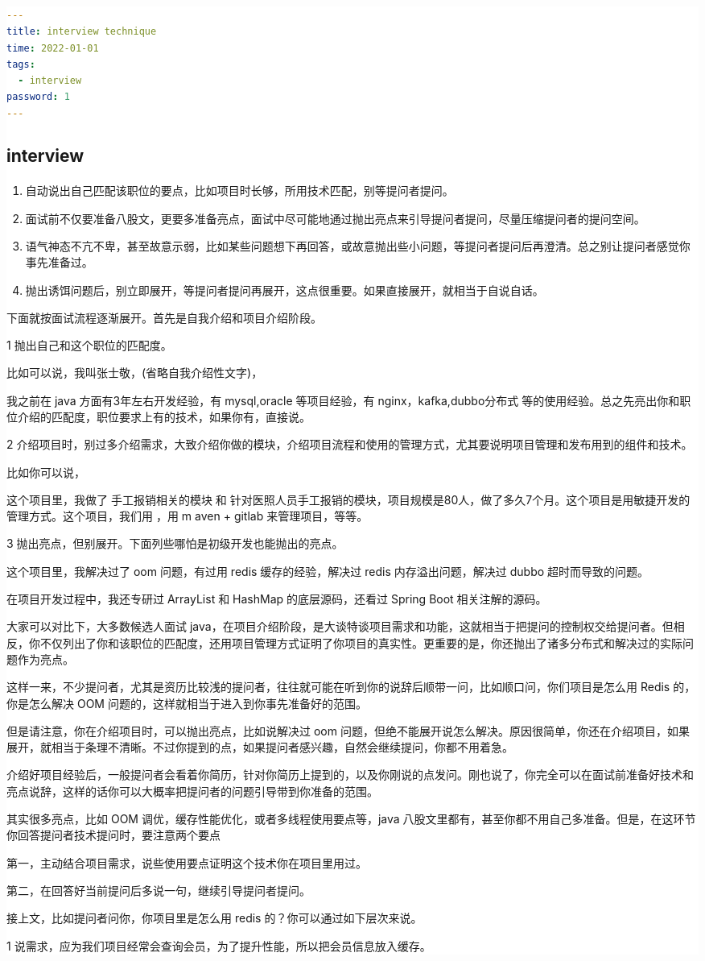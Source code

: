 ```yaml
---
title: interview technique
time: 2022-01-01
tags:
  - interview
password: 1
---
```


## interview

1. 自动说出自己匹配该职位的要点，比如项目时长够，所用技术匹配，别等提问者提问。

2. 面试前不仅要准备八股文，更要多准备亮点，面试中尽可能地通过抛出亮点来引导提问者提问，尽量压缩提问者的提问空间。

3. 语气神态不亢不卑，甚至故意示弱，比如某些问题想下再回答，或故意抛出些小问题，等提问者提问后再澄清。总之别让提问者感觉你事先准备过。

4. 抛出诱饵问题后，别立即展开，等提问者提问再展开，这点很重要。如果直接展开，就相当于自说自话。

下面就按面试流程逐渐展开。首先是自我介绍和项目介绍阶段。

1 抛出自己和这个职位的匹配度。

比如可以说，我叫张士敬，(省略自我介绍性文字)，

我之前在 java 方面有3年左右开发经验，有 mysql,oracle 等项目经验，有 nginx，kafka,dubbo分布式 等的使用经验。总之先亮出你和职位介绍的匹配度，职位要求上有的技术，如果你有，直接说。

2 介绍项目时，别过多介绍需求，大致介绍你做的模块，介绍项目流程和使用的管理方式，尤其要说明项目管理和发布用到的组件和技术。

比如你可以说，

这个项目里，我做了 手工报销相关的模块 和 针对医照人员手工报销的模块，项目规模是80人，做了多久7个月。这个项目是用敏捷开发的管理方式。这个项目，我们用 ，用 m aven + gitlab 来管理项目，等等。

3 抛出亮点，但别展开。下面列些哪怕是初级开发也能抛出的亮点。

这个项目里，我解决过了 oom 问题，有过用 redis 缓存的经验，解决过 redis 内存溢出问题，解决过 dubbo 超时而导致的问题。

在项目开发过程中，我还专研过 ArrayList 和 HashMap 的底层源码，还看过 Spring Boot 相关注解的源码。

大家可以对比下，大多数候选人面试 java，在项目介绍阶段，是大谈特谈项目需求和功能，这就相当于把提问的控制权交给提问者。但相反，你不仅列出了你和该职位的匹配度，还用项目管理方式证明了你项目的真实性。更重要的是，你还抛出了诸多分布式和解决过的实际问题作为亮点。

这样一来，不少提问者，尤其是资历比较浅的提问者，往往就可能在听到你的说辞后顺带一问，比如顺口问，你们项目是怎么用 Redis 的，你是怎么解决 OOM 问题的，这样就相当于进入到你事先准备好的范围。

但是请注意，你在介绍项目时，可以抛出亮点，比如说解决过 oom 问题，但绝不能展开说怎么解决。原因很简单，你还在介绍项目，如果展开，就相当于条理不清晰。不过你提到的点，如果提问者感兴趣，自然会继续提问，你都不用着急。

介绍好项目经验后，一般提问者会看着你简历，针对你简历上提到的，以及你刚说的点发问。刚也说了，你完全可以在面试前准备好技术和亮点说辞，这样的话你可以大概率把提问者的问题引导带到你准备的范围。

其实很多亮点，比如 OOM 调优，缓存性能优化，或者多线程使用要点等，java 八股文里都有，甚至你都不用自己多准备。但是，在这环节你回答提问者技术提问时，要注意两个要点

第一，主动结合项目需求，说些使用要点证明这个技术你在项目里用过。

第二，在回答好当前提问后多说一句，继续引导提问者提问。

接上文，比如提问者问你，你项目里是怎么用 redis 的？你可以通过如下层次来说。

1 说需求，应为我们项目经常会查询会员，为了提升性能，所以把会员信息放入缓存。
